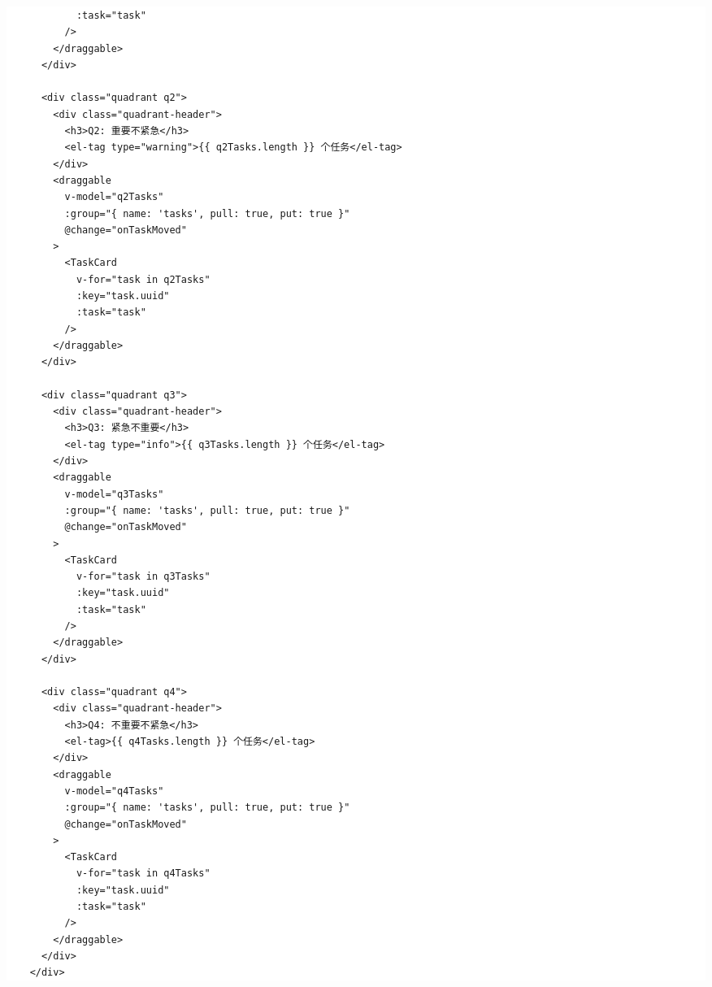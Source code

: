                 :task="task"
              />
            </draggable>
          </div>
          
          <div class="quadrant q2">
            <div class="quadrant-header">
              <h3>Q2: 重要不紧急</h3>
              <el-tag type="warning">{{ q2Tasks.length }} 个任务</el-tag>
            </div>
            <draggable
              v-model="q2Tasks"
              :group="{ name: 'tasks', pull: true, put: true }"
              @change="onTaskMoved"
            >
              <TaskCard
                v-for="task in q2Tasks"
                :key="task.uuid"
                :task="task"
              />
            </draggable>
          </div>
          
          <div class="quadrant q3">
            <div class="quadrant-header">
              <h3>Q3: 紧急不重要</h3>
              <el-tag type="info">{{ q3Tasks.length }} 个任务</el-tag>
            </div>
            <draggable
              v-model="q3Tasks"
              :group="{ name: 'tasks', pull: true, put: true }"
              @change="onTaskMoved"
            >
              <TaskCard
                v-for="task in q3Tasks"
                :key="task.uuid"
                :task="task"
              />
            </draggable>
          </div>
          
          <div class="quadrant q4">
            <div class="quadrant-header">
              <h3>Q4: 不重要不紧急</h3>
              <el-tag>{{ q4Tasks.length }} 个任务</el-tag>
            </div>
            <draggable
              v-model="q4Tasks"
              :group="{ name: 'tasks', pull: true, put: true }"
              @change="onTaskMoved"
            >
              <TaskCard
                v-for="task in q4Tasks"
                :key="task.uuid"
                :task="task"
              />
            </draggable>
          </div>
        </div>
        